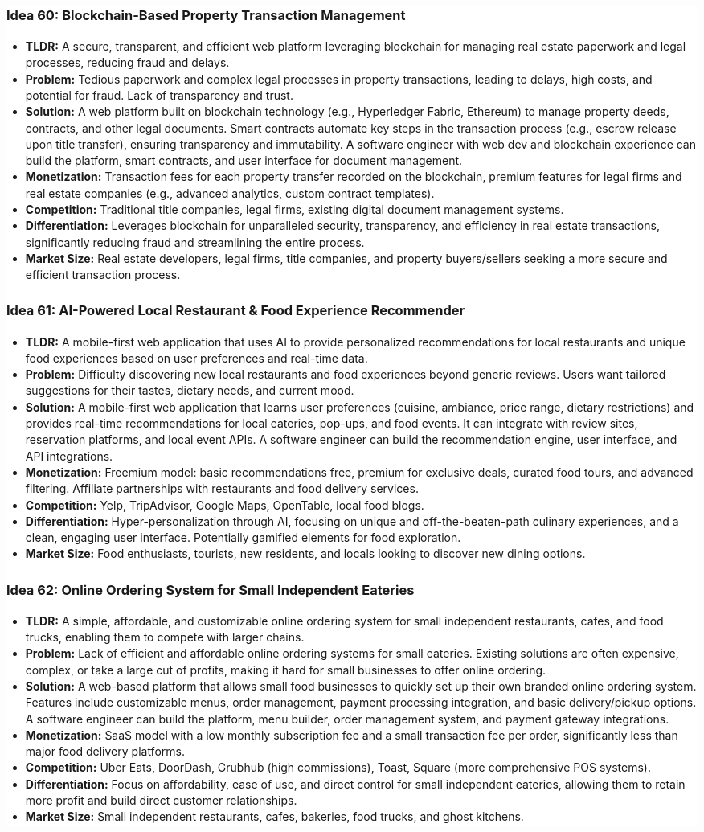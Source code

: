 ### Idea 60: Blockchain-Based Property Transaction Management
*   **TLDR:** A secure, transparent, and efficient web platform leveraging blockchain for managing real estate paperwork and legal processes, reducing fraud and delays.
*   **Problem:** Tedious paperwork and complex legal processes in property transactions, leading to delays, high costs, and potential for fraud. Lack of transparency and trust.
*   **Solution:** A web platform built on blockchain technology (e.g., Hyperledger Fabric, Ethereum) to manage property deeds, contracts, and other legal documents. Smart contracts automate key steps in the transaction process (e.g., escrow release upon title transfer), ensuring transparency and immutability. A software engineer with web dev and blockchain experience can build the platform, smart contracts, and user interface for document management.
*   **Monetization:** Transaction fees for each property transfer recorded on the blockchain, premium features for legal firms and real estate companies (e.g., advanced analytics, custom contract templates).
*   **Competition:** Traditional title companies, legal firms, existing digital document management systems.
*   **Differentiation:** Leverages blockchain for unparalleled security, transparency, and efficiency in real estate transactions, significantly reducing fraud and streamlining the entire process.
*   **Market Size:** Real estate developers, legal firms, title companies, and property buyers/sellers seeking a more secure and efficient transaction process.

### Idea 61: AI-Powered Local Restaurant & Food Experience Recommender
*   **TLDR:** A mobile-first web application that uses AI to provide personalized recommendations for local restaurants and unique food experiences based on user preferences and real-time data.
*   **Problem:** Difficulty discovering new local restaurants and food experiences beyond generic reviews. Users want tailored suggestions for their tastes, dietary needs, and current mood.
*   **Solution:** A mobile-first web application that learns user preferences (cuisine, ambiance, price range, dietary restrictions) and provides real-time recommendations for local eateries, pop-ups, and food events. It can integrate with review sites, reservation platforms, and local event APIs. A software engineer can build the recommendation engine, user interface, and API integrations.
*   **Monetization:** Freemium model: basic recommendations free, premium for exclusive deals, curated food tours, and advanced filtering. Affiliate partnerships with restaurants and food delivery services.
*   **Competition:** Yelp, TripAdvisor, Google Maps, OpenTable, local food blogs.
*   **Differentiation:** Hyper-personalization through AI, focusing on unique and off-the-beaten-path culinary experiences, and a clean, engaging user interface. Potentially gamified elements for food exploration.
*   **Market Size:** Food enthusiasts, tourists, new residents, and locals looking to discover new dining options.

### Idea 62: Online Ordering System for Small Independent Eateries
*   **TLDR:** A simple, affordable, and customizable online ordering system for small independent restaurants, cafes, and food trucks, enabling them to compete with larger chains.
*   **Problem:** Lack of efficient and affordable online ordering systems for small eateries. Existing solutions are often expensive, complex, or take a large cut of profits, making it hard for small businesses to offer online ordering.
*   **Solution:** A web-based platform that allows small food businesses to quickly set up their own branded online ordering system. Features include customizable menus, order management, payment processing integration, and basic delivery/pickup options. A software engineer can build the platform, menu builder, order management system, and payment gateway integrations.
*   **Monetization:** SaaS model with a low monthly subscription fee and a small transaction fee per order, significantly less than major food delivery platforms.
*   **Competition:** Uber Eats, DoorDash, Grubhub (high commissions), Toast, Square (more comprehensive POS systems).
*   **Differentiation:** Focus on affordability, ease of use, and direct control for small independent eateries, allowing them to retain more profit and build direct customer relationships.
*   **Market Size:** Small independent restaurants, cafes, bakeries, food trucks, and ghost kitchens.
